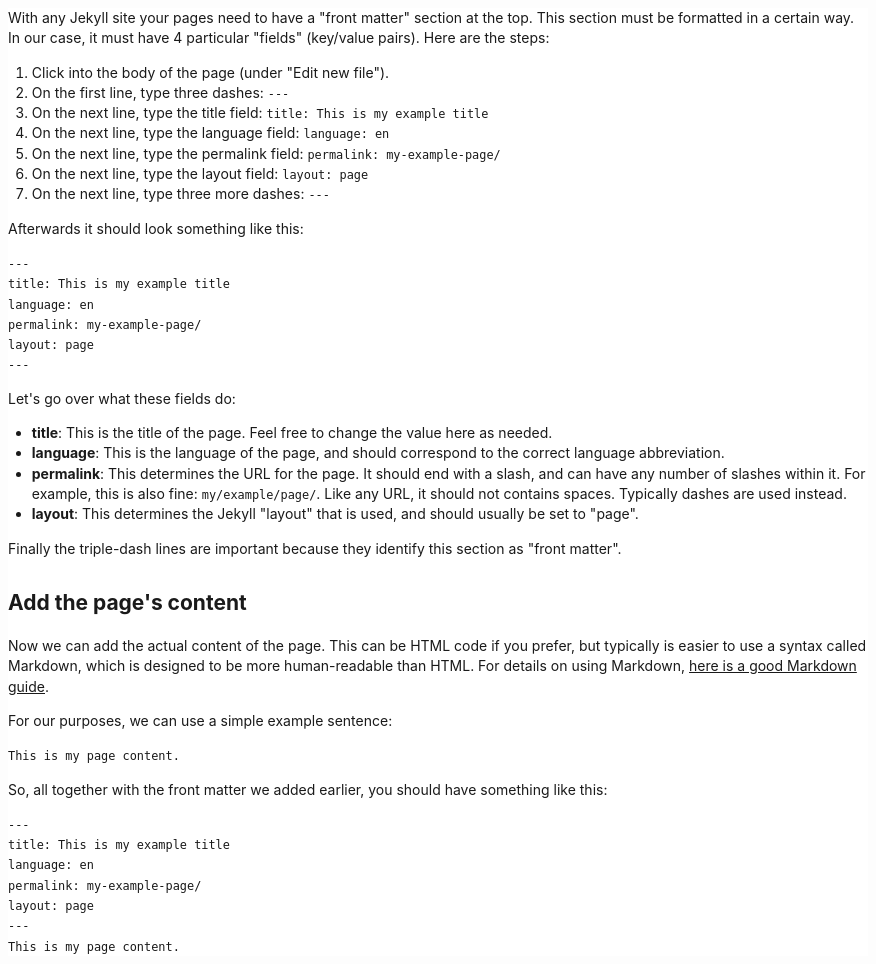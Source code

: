With any Jekyll site your pages need to have a "front matter" section at the top. This section must be formatted in a certain way. In our case, it must have 4 particular "fields" (key/value pairs). Here are the steps:

1. Click into the body of the page (under "Edit new file").
2. On the first line, type three dashes: `---`
3. On the next line, type the title field: `title: This is my example title`
4. On the next line, type the language field: `language: en`
5. On the next line, type the permalink field: `permalink: my-example-page/`
6. On the next line, type the layout field: `layout: page`
7. On the next line, type three more dashes: `---`

Afterwards it should look something like this:

```
---
title: This is my example title
language: en
permalink: my-example-page/
layout: page
---
```

Let's go over what these fields do:

* **title**: This is the title of the page. Feel free to change the value here as needed.
* **language**: This is the language of the page, and should correspond to the correct language abbreviation.
* **permalink**: This determines the URL for the page. It should end with a slash, and can have any number of slashes within it. For example, this is also fine: `my/example/page/`. Like any URL, it should not contains spaces. Typically dashes are used instead.
* **layout**: This determines the Jekyll "layout" that is used, and should usually be set to "page".

Finally the triple-dash lines are important because they identify this section as "front matter".

## Add the page's content

Now we can add the actual content of the page. This can be HTML code if you prefer, but typically is easier to use a syntax called Markdown, which is designed to be more human-readable than HTML. For details on using Markdown, [here is a good Markdown guide](https://www.markdownguide.org/basic-syntax/).

For our purposes, we can use a simple example sentence:

```
This is my page content.
```

So, all together with the front matter we added earlier, you should have something like this:

```
---
title: This is my example title
language: en
permalink: my-example-page/
layout: page
---
This is my page content.
```
